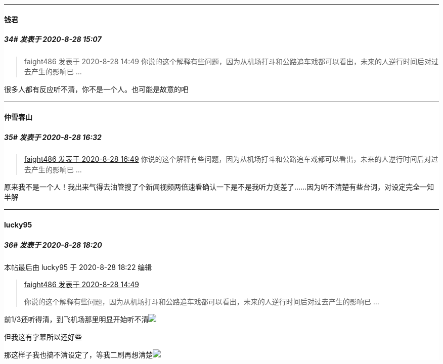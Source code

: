 





*****

####  钱君  
##### 34#       发表于 2020-8-28 15:07



<blockquote>faight486 发表于 2020-8-28 14:49
你说的这个解释有些问题，因为从机场打斗和公路追车戏都可以看出，未来的人逆行时间后对过去产生的影响已 ...</blockquote>
很多人都有反应听不清，你不是一个人。也可能是故意的吧







*****

####  仲雪春山  
##### 35#       发表于 2020-8-28 16:32



<blockquote><a href="httphttps://bbs.saraba1st.com/2b/forum.php?mod=redirect&amp;goto=findpost&amp;pid=48575338&amp;ptid=1953462" target="_blank">faight486 发表于 2020-8-28 16:49</a>
你说的这个解释有些问题，因为从机场打斗和公路追车戏都可以看出，未来的人逆行时间后对过去产生的影响已 ...</blockquote>
原来我不是一个人！我出来气得去油管搜了个新闻视频两倍速看确认一下是不是我听力变差了……因为听不清楚有些台词，对设定完全一知半解







*****

####  lucky95  
##### 36#       发表于 2020-8-28 18:20



 本帖最后由 lucky95 于 2020-8-28 18:22 编辑 
<blockquote><a href="httphttps://bbs.saraba1st.com/2b/forum.php?mod=redirect&amp;goto=findpost&amp;pid=48575338&amp;ptid=1953462" target="_blank">faight486 发表于 2020-8-28 14:49</a>

你说的这个解释有些问题，因为从机场打斗和公路追车戏都可以看出，未来的人逆行时间后对过去产生的影响已 ...</blockquote>
前1/3还听得清，到飞机场那里明显开始听不清<img src="https://static.saraba1st.com/image/smiley/face2017/037.png" referrerpolicy="no-referrer">

但我这有字幕所以还好些


那这样子我也搞不清设定了，等我二刷再想清楚<img src="https://static.saraba1st.com/image/smiley/face2017/067.png" referrerpolicy="no-referrer">







